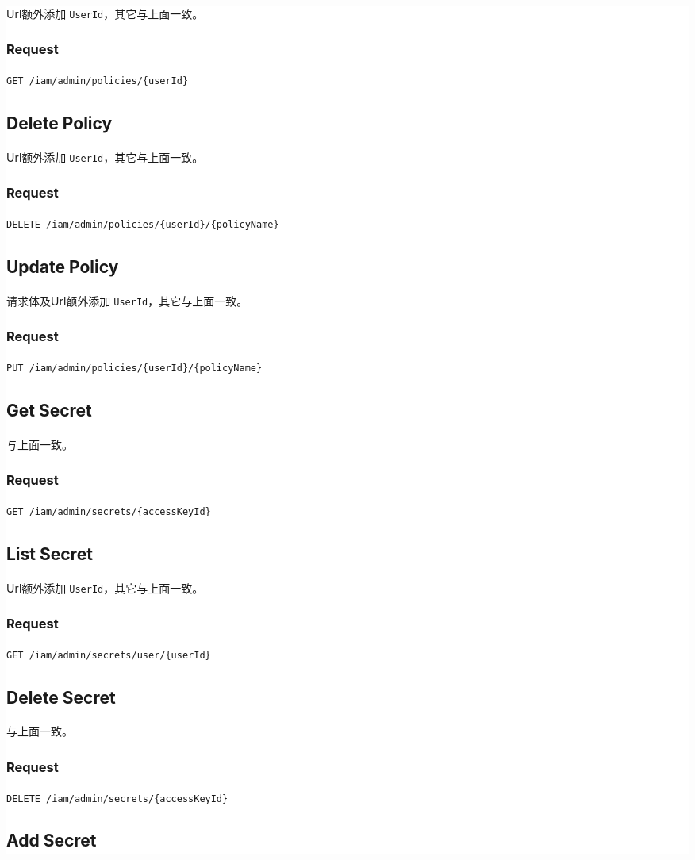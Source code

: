Url额外添加 `UserId`，其它与上面一致。

### Request

`GET /iam/admin/policies/{userId}`


## Delete Policy

Url额外添加 `UserId`，其它与上面一致。

### Request

`DELETE /iam/admin/policies/{userId}/{policyName}`


## Update Policy

请求体及Url额外添加 `UserId`，其它与上面一致。

### Request

`PUT /iam/admin/policies/{userId}/{policyName}`


## Get Secret

与上面一致。

### Request

`GET /iam/admin/secrets/{accessKeyId}`


## List Secret

Url额外添加 `UserId`，其它与上面一致。

### Request

`GET /iam/admin/secrets/user/{userId}`


## Delete Secret

与上面一致。

### Request

`DELETE /iam/admin/secrets/{accessKeyId}`



## Add Secret
